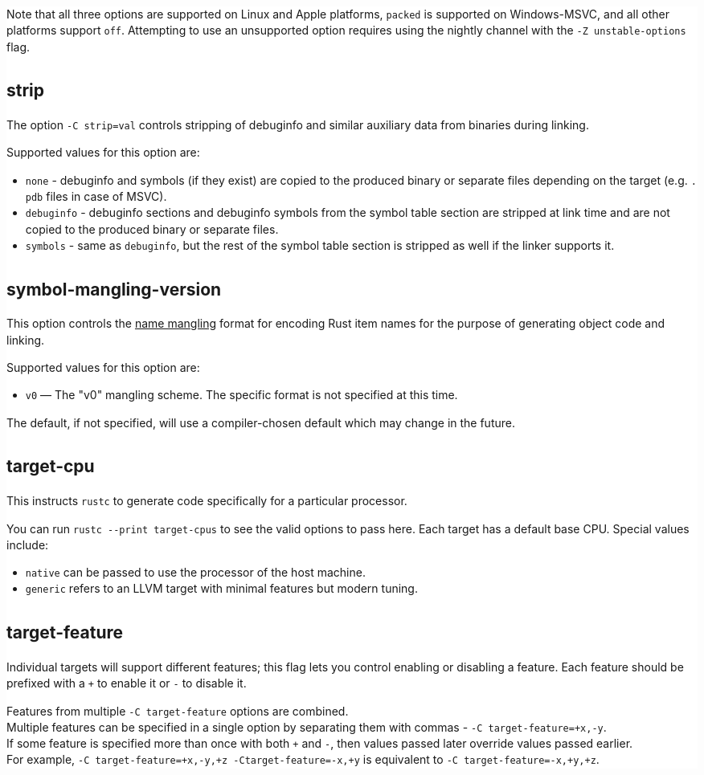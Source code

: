 Note that all three options are supported on Linux and Apple platforms,
`packed` is supported on Windows-MSVC, and all other platforms support `off`.
Attempting to use an unsupported option requires using the nightly channel
with the `-Z unstable-options` flag.

## strip

The option `-C strip=val` controls stripping of debuginfo and similar auxiliary
data from binaries during linking.

Supported values for this option are:

- `none` - debuginfo and symbols (if they exist) are copied to the produced
  binary or separate files depending on the target (e.g. `.pdb` files in case
  of MSVC).
- `debuginfo` - debuginfo sections and debuginfo symbols from the symbol table
  section are stripped at link time and are not copied to the produced binary
  or separate files.
- `symbols` - same as `debuginfo`, but the rest of the symbol table section is
  stripped as well if the linker supports it.

## symbol-mangling-version

This option controls the [name mangling] format for encoding Rust item names
for the purpose of generating object code and linking.

Supported values for this option are:

* `v0` — The "v0" mangling scheme. The specific format is not specified at
  this time.

The default, if not specified, will use a compiler-chosen default which may
change in the future.

[name mangling]: https://en.wikipedia.org/wiki/Name_mangling

## target-cpu

This instructs `rustc` to generate code specifically for a particular processor.

You can run `rustc --print target-cpus` to see the valid options to pass
here. Each target has a default base CPU. Special values include:

* `native` can be passed to use the processor of the host machine.
* `generic` refers to an LLVM target with minimal features but modern tuning.

## target-feature

Individual targets will support different features; this flag lets you control
enabling or disabling a feature. Each feature should be prefixed with a `+` to
enable it or `-` to disable it.

Features from multiple `-C target-feature` options are combined. \
Multiple features can be specified in a single option by separating them
with commas - `-C target-feature=+x,-y`. \
If some feature is specified more than once with both `+` and `-`,
then values passed later override values passed earlier. \
For example, `-C target-feature=+x,-y,+z -Ctarget-feature=-x,+y`
is equivalent to `-C target-feature=-x,+y,+z`.


[lld-flavor]: https://lld.llvm.org/Driver.html
[option-emit]: ../command-line-arguments.md#option-emit
[option-o-optimize]: ../command-line-arguments.md#option-o-optimize
[instrumentation-based code coverage]: ../instrument-coverage.md
[profile-guided optimization]: ../profile-guided-optimization.md
[option-g-debug]: ../command-line-arguments.md#option-g-debug